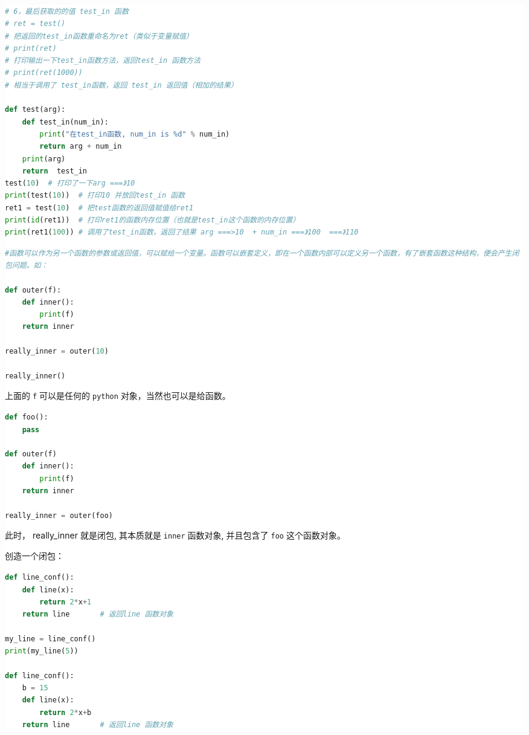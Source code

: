 ```python
# 6，最后获取的的值 test_in 函数
# ret = test()
# 把返回的test_in函数重命名为ret（类似于变量赋值）
# print(ret)
# 打印输出一下test_in函数方法，返回test_in 函数方法
# print(ret(1000))
# 相当于调用了 test_in函数，返回 test_in 返回值（相加的结果）

def test(arg):
    def test_in(num_in):
        print("在test_in函数, num_in is %d" % num_in)
        return arg + num_in
    print(arg)
    return  test_in
test(10)  # 打印了一下arg ===》10
print(test(10))  # 打印10 并放回test_in 函数
ret1 = test(10)  # 把test函数的返回值赋值给ret1
print(id(ret1))  # 打印ret1的函数内存位置（也就是test_in这个函数的内存位置）
print(ret1(100)) # 调用了test_in函数，返回了结果 arg ===>10  + num_in ===》100  ===》110
```



```python
#函数可以作为另一个函数的参数或返回值，可以赋给一个变量。函数可以嵌套定义，即在一个函数内部可以定义另一个函数，有了嵌套函数这种结构，便会产生闭包问题。如：

def outer(f):
    def inner():
        print(f)
    return inner

really_inner = outer(10)

really_inner()
```

上面的 `f` 可以是任何的 `python` 对象，当然也可以是给函数。

```python
def foo():
    pass

def outer(f)
    def inner():
        print(f)
    return inner

really_inner = outer(foo)
```

此时， really_inner 就是闭包, 其本质就是 `inner` 函数对象, 并且包含了 `foo` 这个函数对象。

创造一个闭包：

```python
def line_conf():
    def line(x):
        return 2*x+1
    return line       # 返回line 函数对象

my_line = line_conf()
print(my_line(5))

def line_conf():
    b = 15
    def line(x):
        return 2*x+b
    return line       # 返回line 函数对象
```